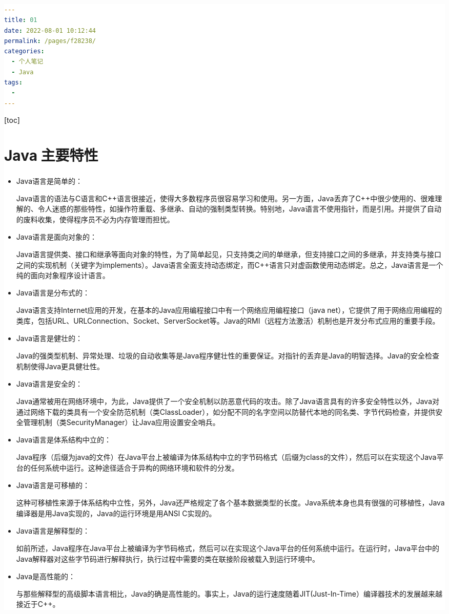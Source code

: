 ```yaml
---
title: 01
date: 2022-08-01 10:12:44
permalink: /pages/f28238/
categories:
  - 个人笔记
  - Java
tags:
  - 
---
```

[toc]

# Java 主要特性

-   Java语言是简单的：

    Java语言的语法与C语言和C++语言很接近，使得大多数程序员很容易学习和使用。另一方面，Java丢弃了C++中很少使用的、很难理解的、令人迷惑的那些特性，如操作符重载、多继承、自动的强制类型转换。特别地，Java语言不使用指针，而是引用。并提供了自动的废料收集，使得程序员不必为内存管理而担忧。

-   Java语言是面向对象的：

    Java语言提供类、接口和继承等面向对象的特性，为了简单起见，只支持类之间的单继承，但支持接口之间的多继承，并支持类与接口之间的实现机制（关键字为implements）。Java语言全面支持动态绑定，而C++语言只对虚函数使用动态绑定。总之，Java语言是一个纯的面向对象程序设计语言。

-   Java语言是分布式的：

    Java语言支持Internet应用的开发，在基本的Java应用编程接口中有一个网络应用编程接口（java net），它提供了用于网络应用编程的类库，包括URL、URLConnection、Socket、ServerSocket等。Java的RMI（远程方法激活）机制也是开发分布式应用的重要手段。

-   Java语言是健壮的：

    Java的强类型机制、异常处理、垃圾的自动收集等是Java程序健壮性的重要保证。对指针的丢弃是Java的明智选择。Java的安全检查机制使得Java更具健壮性。

-   Java语言是安全的：

    Java通常被用在网络环境中，为此，Java提供了一个安全机制以防恶意代码的攻击。除了Java语言具有的许多安全特性以外，Java对通过网络下载的类具有一个安全防范机制（类ClassLoader），如分配不同的名字空间以防替代本地的同名类、字节代码检查，并提供安全管理机制（类SecurityManager）让Java应用设置安全哨兵。

-   Java语言是体系结构中立的：

    Java程序（后缀为java的文件）在Java平台上被编译为体系结构中立的字节码格式（后缀为class的文件），然后可以在实现这个Java平台的任何系统中运行。这种途径适合于异构的网络环境和软件的分发。

-   Java语言是可移植的：

    这种可移植性来源于体系结构中立性，另外，Java还严格规定了各个基本数据类型的长度。Java系统本身也具有很强的可移植性，Java编译器是用Java实现的，Java的运行环境是用ANSI C实现的。

-   Java语言是解释型的：

    如前所述，Java程序在Java平台上被编译为字节码格式，然后可以在实现这个Java平台的任何系统中运行。在运行时，Java平台中的Java解释器对这些字节码进行解释执行，执行过程中需要的类在联接阶段被载入到运行环境中。

-   Java是高性能的：

    与那些解释型的高级脚本语言相比，Java的确是高性能的。事实上，Java的运行速度随着JIT(Just-In-Time）编译器技术的发展越来越接近于C++。
